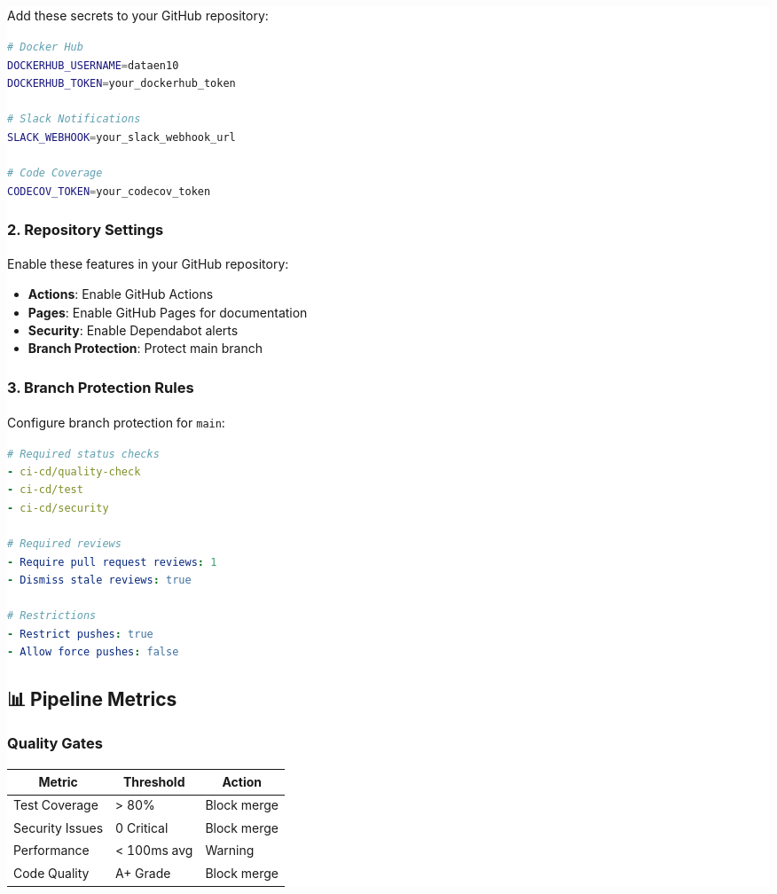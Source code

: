 Add these secrets to your GitHub repository:

```bash
# Docker Hub
DOCKERHUB_USERNAME=dataen10
DOCKERHUB_TOKEN=your_dockerhub_token

# Slack Notifications
SLACK_WEBHOOK=your_slack_webhook_url

# Code Coverage
CODECOV_TOKEN=your_codecov_token
```

### 2. **Repository Settings**

Enable these features in your GitHub repository:

- **Actions**: Enable GitHub Actions
- **Pages**: Enable GitHub Pages for documentation
- **Security**: Enable Dependabot alerts
- **Branch Protection**: Protect main branch

### 3. **Branch Protection Rules**

Configure branch protection for `main`:

```yaml
# Required status checks
- ci-cd/quality-check
- ci-cd/test
- ci-cd/security

# Required reviews
- Require pull request reviews: 1
- Dismiss stale reviews: true

# Restrictions
- Restrict pushes: true
- Allow force pushes: false
```

## 📊 Pipeline Metrics

### **Quality Gates**

| Metric | Threshold | Action |
|--------|-----------|--------|
| Test Coverage | > 80% | Block merge |
| Security Issues | 0 Critical | Block merge |
| Performance | < 100ms avg | Warning |
| Code Quality | A+ Grade | Block merge |
